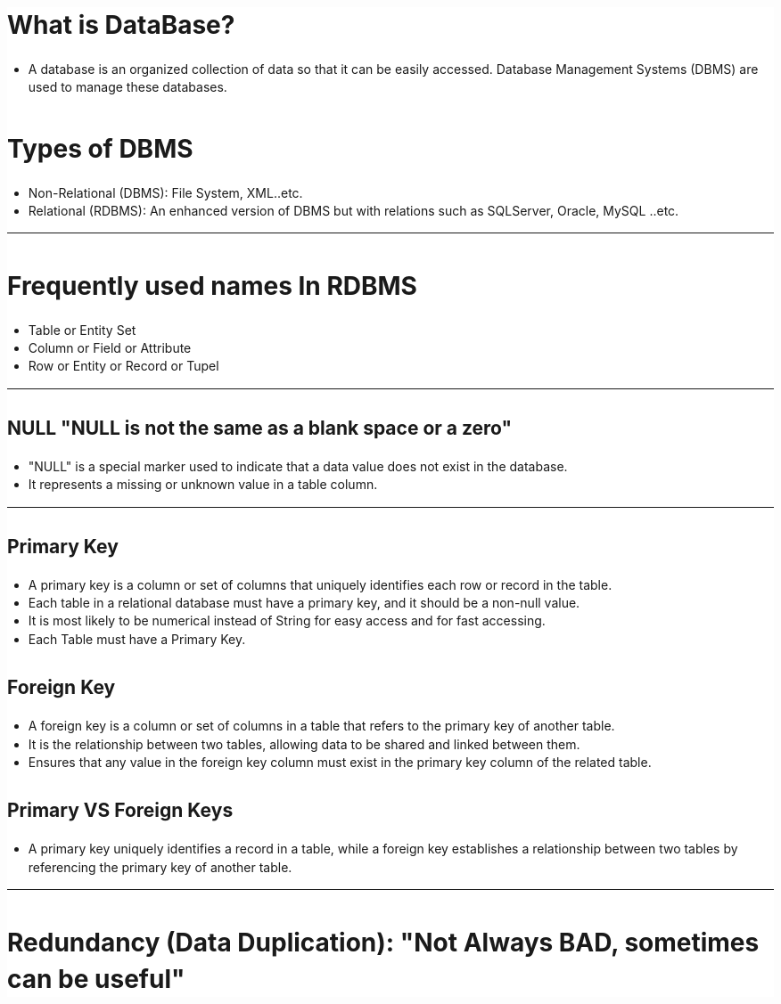 # What is DataBase?

  - A database is an organized collection of data so that it can be easily accessed. Database Management Systems (DBMS) are used to manage these databases.

# Types of DBMS

  - Non-Relational (DBMS): File System, XML..etc.
  - Relational (RDBMS): An enhanced version of DBMS but with relations such as SQLServer, Oracle, MySQL ..etc.

---------------------------------------------------------------------------------

# Frequently used names In RDBMS

  - Table or Entity Set
  - Column or Field or Attribute 
  - Row or Entity or Record or Tupel

---------------------------------------------------------------------------------

**NULL**      "NULL is not the same as a blank space or a zero"
--
  - "NULL" is a special marker used to indicate that a data value does not exist in the database. 
  - It represents a missing or unknown value in a table column.

---------------------------------------------------------------------------------

**Primary Key**
--
  - A primary key is a column or set of columns that uniquely identifies each row or record in the table.
  - Each table in a relational database must have a primary key, and it should be a non-null value.
  - It is most likely to be numerical instead of String for easy access and for fast accessing.
  - Each Table must have a Primary Key.

**Foreign Key**
--
  - A foreign key is a column or set of columns in a table that refers to the primary key of another table. 
  - It is the relationship between two tables, allowing data to be shared and linked between them. 
  - Ensures that any value in the foreign key column must exist in the primary key column of the related table.

**Primary VS Foreign Keys**
--
  - A primary key uniquely identifies a record in a table, while a foreign key establishes a relationship between two tables by referencing the primary key of another table.

---------------------------------------------------------------------------------

# Redundancy (Data Duplication): **"Not Always BAD, sometimes can be useful"**
  